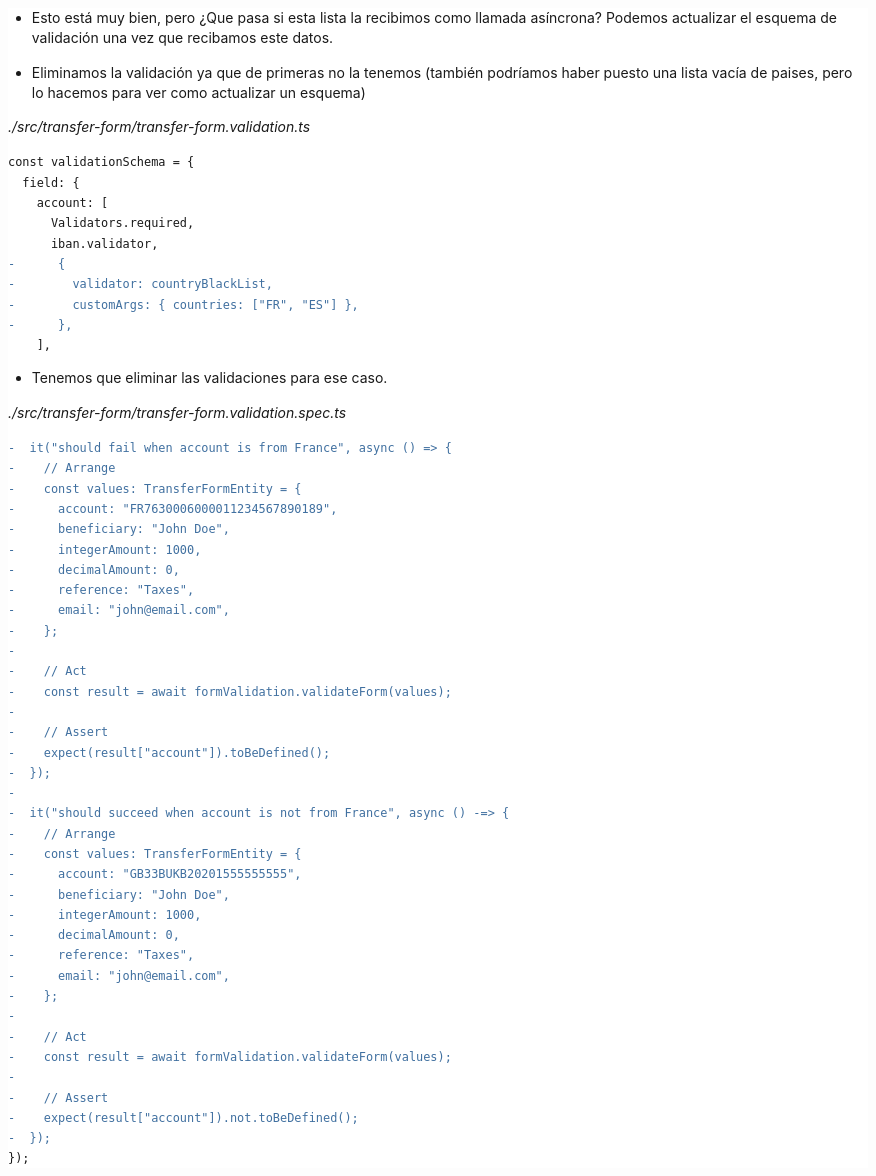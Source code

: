 - Esto está muy bien, pero ¿Que pasa si esta lista la recibimos
  como llamada asíncrona? Podemos actualizar el esquema de validación
  una vez que recibamos este datos.

- Eliminamos la validación ya que de primeras no la tenemos
  (también podríamos haber puesto una lista vacía de paises,
  pero lo hacemos para ver como actualizar un esquema)

_./src/transfer-form/transfer-form.validation.ts_

```diff
const validationSchema = {
  field: {
    account: [
      Validators.required,
      iban.validator,
-      {
-        validator: countryBlackList,
-        customArgs: { countries: ["FR", "ES"] },
-      },
    ],
```

- Tenemos que eliminar las validaciones para ese caso.

_./src/transfer-form/transfer-form.validation.spec.ts_

```diff
-  it("should fail when account is from France", async () => {
-    // Arrange
-    const values: TransferFormEntity = {
-      account: "FR7630006000011234567890189",
-      beneficiary: "John Doe",
-      integerAmount: 1000,
-      decimalAmount: 0,
-      reference: "Taxes",
-      email: "john@email.com",
-    };
-
-    // Act
-    const result = await formValidation.validateForm(values);
-
-    // Assert
-    expect(result["account"]).toBeDefined();
-  });
-
-  it("should succeed when account is not from France", async () -=> {
-    // Arrange
-    const values: TransferFormEntity = {
-      account: "GB33BUKB20201555555555",
-      beneficiary: "John Doe",
-      integerAmount: 1000,
-      decimalAmount: 0,
-      reference: "Taxes",
-      email: "john@email.com",
-    };
-
-    // Act
-    const result = await formValidation.validateForm(values);
-
-    // Assert
-    expect(result["account"]).not.toBeDefined();
-  });
});
```
